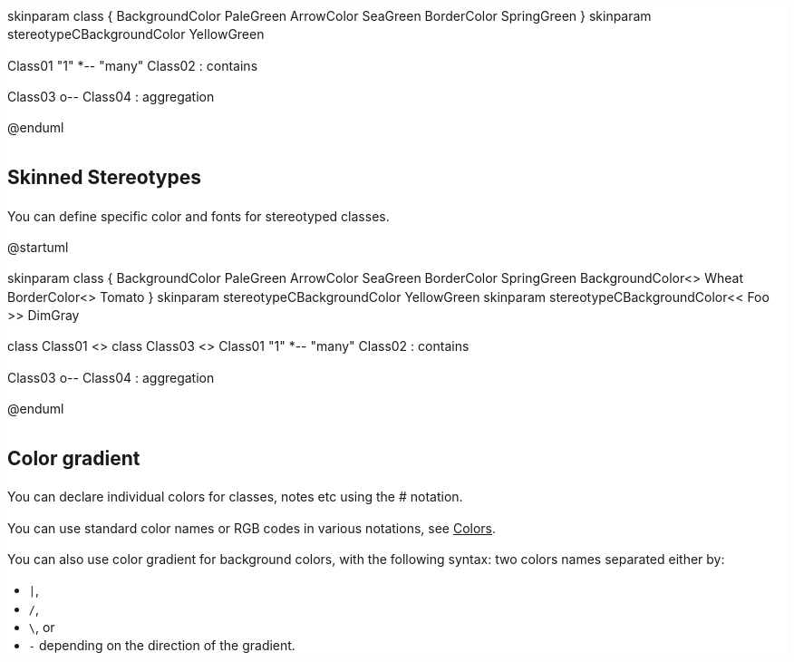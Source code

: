 skinparam class {
BackgroundColor PaleGreen
ArrowColor SeaGreen
BorderColor SpringGreen
}
skinparam stereotypeCBackgroundColor YellowGreen

Class01 "1" *-- "many" Class02 : contains

Class03 o-- Class04 : aggregation

@enduml
</plantuml>



## Skinned Stereotypes


You can define specific color and fonts for stereotyped classes.

<plantuml>
@startuml

skinparam class {
BackgroundColor PaleGreen
ArrowColor SeaGreen
BorderColor SpringGreen
BackgroundColor<<Foo>> Wheat
BorderColor<<Foo>> Tomato
}
skinparam stereotypeCBackgroundColor YellowGreen
skinparam stereotypeCBackgroundColor<< Foo >> DimGray

class Class01 <<Foo>>
class Class03 <<Foo>>
Class01 "1" *-- "many" Class02 : contains

Class03 o-- Class04 : aggregation

@enduml
</plantuml>


## Color gradient

You can declare individual colors for classes, notes etc using the \# notation.

You can use standard color names or RGB codes in various notations, see [Colors](color).

You can also use color gradient for background colors, with the following syntax:
two colors names separated either by:
* ``|``,
* ``/``,
* ``\``, or 
* ``-``
depending on the direction of the gradient.
